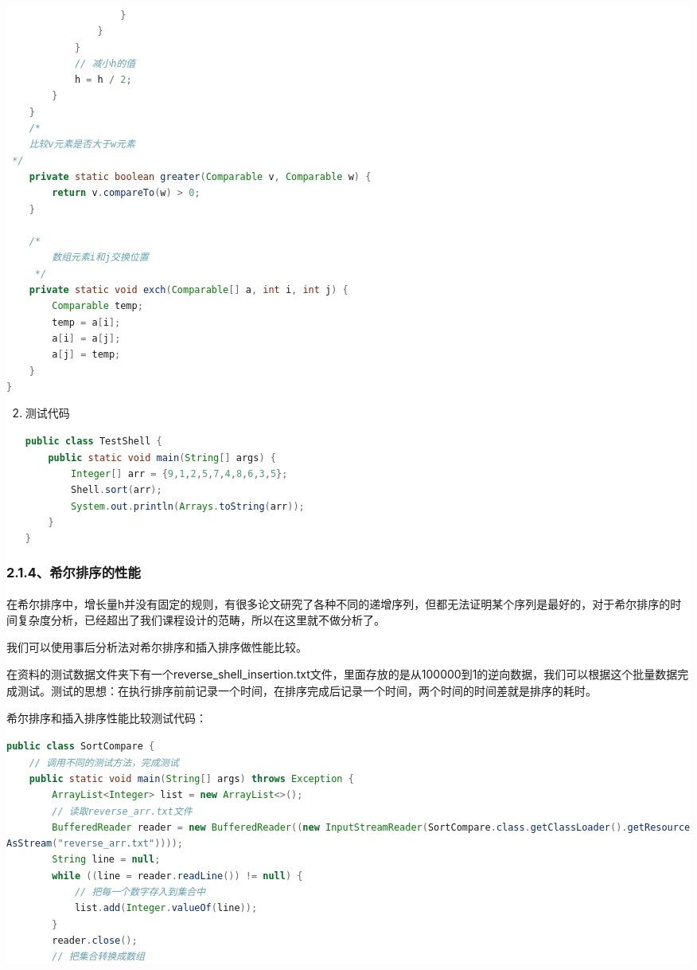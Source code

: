    ```java
                       }
                   }
               }
               // 减小h的值
               h = h / 2;
           }
       }
       /*
       比较v元素是否大于w元素
    */
       private static boolean greater(Comparable v, Comparable w) {
           return v.compareTo(w) > 0;
       }
   
       /*
           数组元素i和j交换位置
        */
       private static void exch(Comparable[] a, int i, int j) {
           Comparable temp;
           temp = a[i];
           a[i] = a[j];
           a[j] = temp;
       }
   }
   ```

2. 测试代码

   ```java
   public class TestShell {
       public static void main(String[] args) {
           Integer[] arr = {9,1,2,5,7,4,8,6,3,5};
           Shell.sort(arr);
           System.out.println(Arrays.toString(arr));
       }
   }
   ```

   

### 2.1.4、希尔排序的性能

在希尔排序中，增长量h并没有固定的规则，有很多论文研究了各种不同的递增序列，但都无法证明某个序列是最好的，对于希尔排序的时间复杂度分析，已经超出了我们课程设计的范畴，所以在这里就不做分析了。

我们可以使用事后分析法对希尔排序和插入排序做性能比较。

在资料的测试数据文件夹下有一个reverse_shell_insertion.txt文件，里面存放的是从100000到1的逆向数据，我们可以根据这个批量数据完成测试。测试的思想：在执行排序前前记录一个时间，在排序完成后记录一个时间，两个时间的时间差就是排序的耗时。



希尔排序和插入排序性能比较测试代码：

```java
public class SortCompare {
    // 调用不同的测试方法，完成测试
    public static void main(String[] args) throws Exception {
        ArrayList<Integer> list = new ArrayList<>();
        // 读取reverse_arr.txt文件
        BufferedReader reader = new BufferedReader((new InputStreamReader(SortCompare.class.getClassLoader().getResourceAsStream("reverse_arr.txt"))));
        String line = null;
        while ((line = reader.readLine()) != null) {
            // 把每一个数字存入到集合中
            list.add(Integer.valueOf(line));
        }
        reader.close();
        // 把集合转换成数组
```